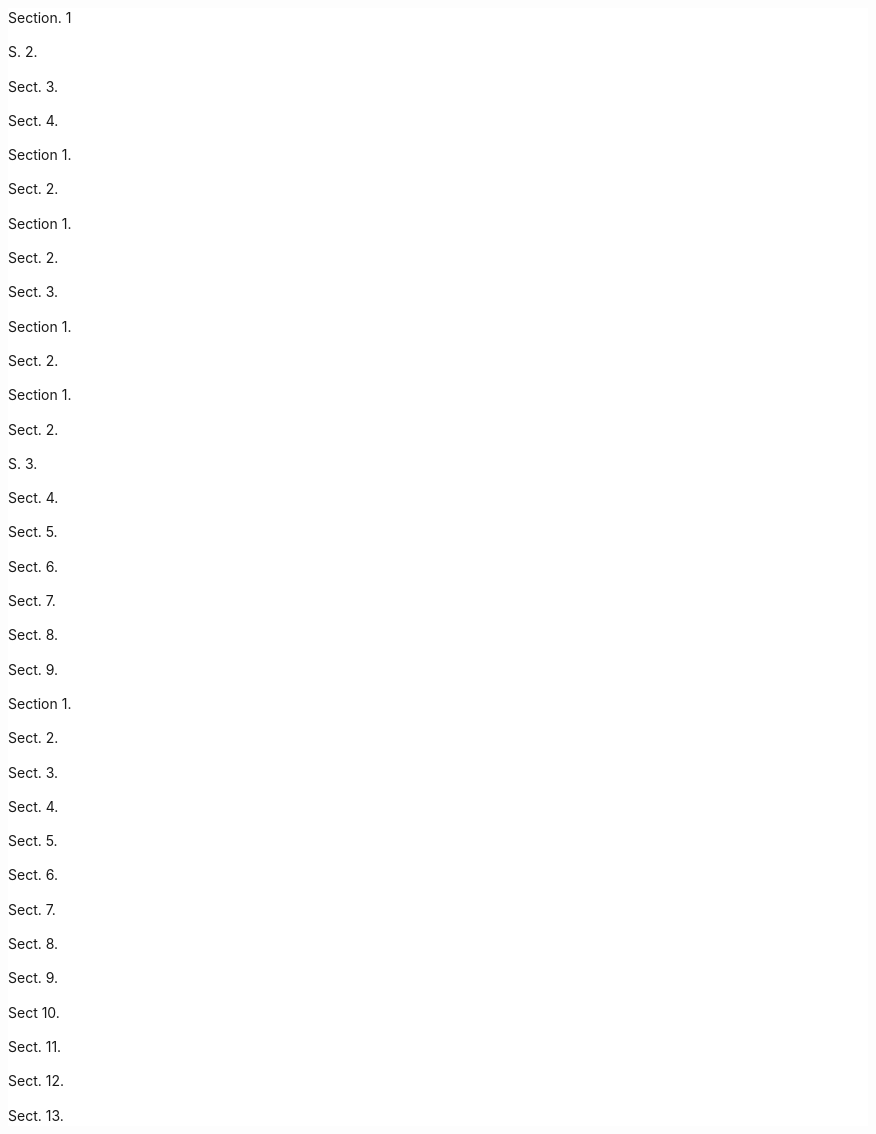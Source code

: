 Section. 1

S. 2.

Sect. 3.

Sect. 4.

Section 1.

Sect. 2.

Section 1.

Sect. 2.

Sect. 3.

Section 1.

Sect. 2.

Section 1.

Sect. 2.

S. 3.

Sect. 4.

Sect. 5.

Sect. 6.

Sect. 7.

Sect. 8.

Sect. 9.

Section 1.

Sect. 2.

Sect. 3.

Sect. 4.

Sect. 5.

Sect. 6.

Sect. 7.

Sect. 8.

Sect. 9.

Sect 10.

Sect. 11.

Sect. 12.

Sect. 13.
